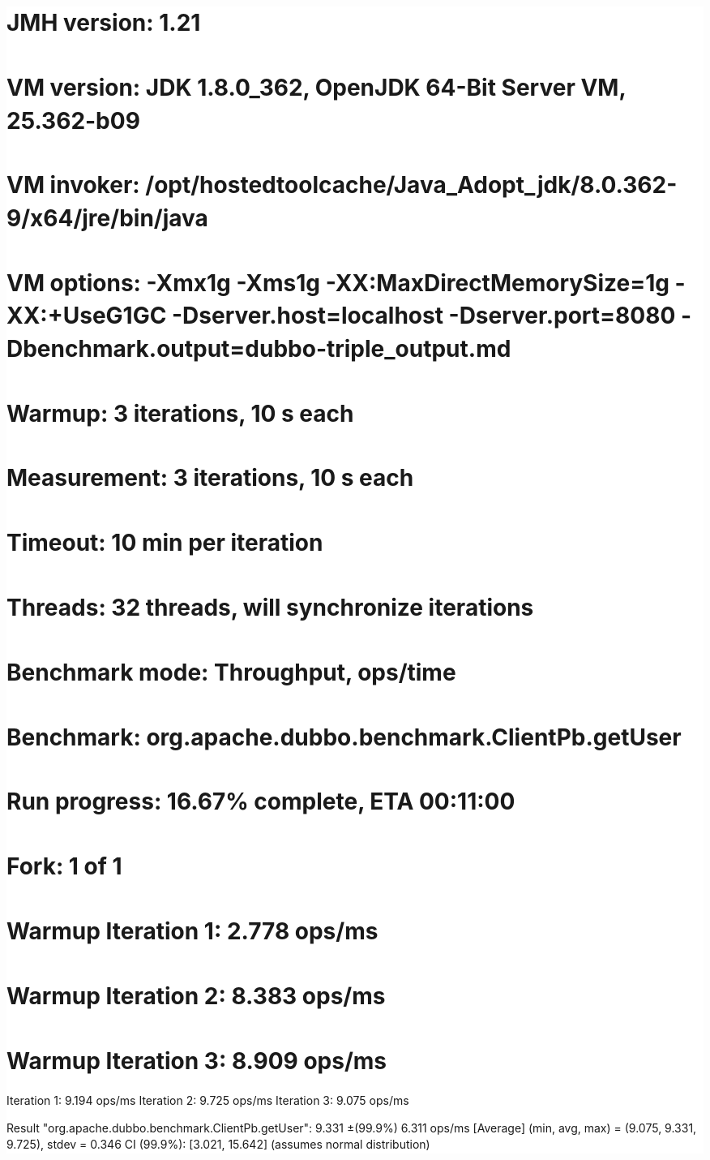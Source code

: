 
# JMH version: 1.21
# VM version: JDK 1.8.0_362, OpenJDK 64-Bit Server VM, 25.362-b09
# VM invoker: /opt/hostedtoolcache/Java_Adopt_jdk/8.0.362-9/x64/jre/bin/java
# VM options: -Xmx1g -Xms1g -XX:MaxDirectMemorySize=1g -XX:+UseG1GC -Dserver.host=localhost -Dserver.port=8080 -Dbenchmark.output=dubbo-triple_output.md
# Warmup: 3 iterations, 10 s each
# Measurement: 3 iterations, 10 s each
# Timeout: 10 min per iteration
# Threads: 32 threads, will synchronize iterations
# Benchmark mode: Throughput, ops/time
# Benchmark: org.apache.dubbo.benchmark.ClientPb.getUser

# Run progress: 16.67% complete, ETA 00:11:00
# Fork: 1 of 1
# Warmup Iteration   1: 2.778 ops/ms
# Warmup Iteration   2: 8.383 ops/ms
# Warmup Iteration   3: 8.909 ops/ms
Iteration   1: 9.194 ops/ms
Iteration   2: 9.725 ops/ms
Iteration   3: 9.075 ops/ms


Result "org.apache.dubbo.benchmark.ClientPb.getUser":
  9.331 ±(99.9%) 6.311 ops/ms [Average]
  (min, avg, max) = (9.075, 9.331, 9.725), stdev = 0.346
  CI (99.9%): [3.021, 15.642] (assumes normal distribution)
